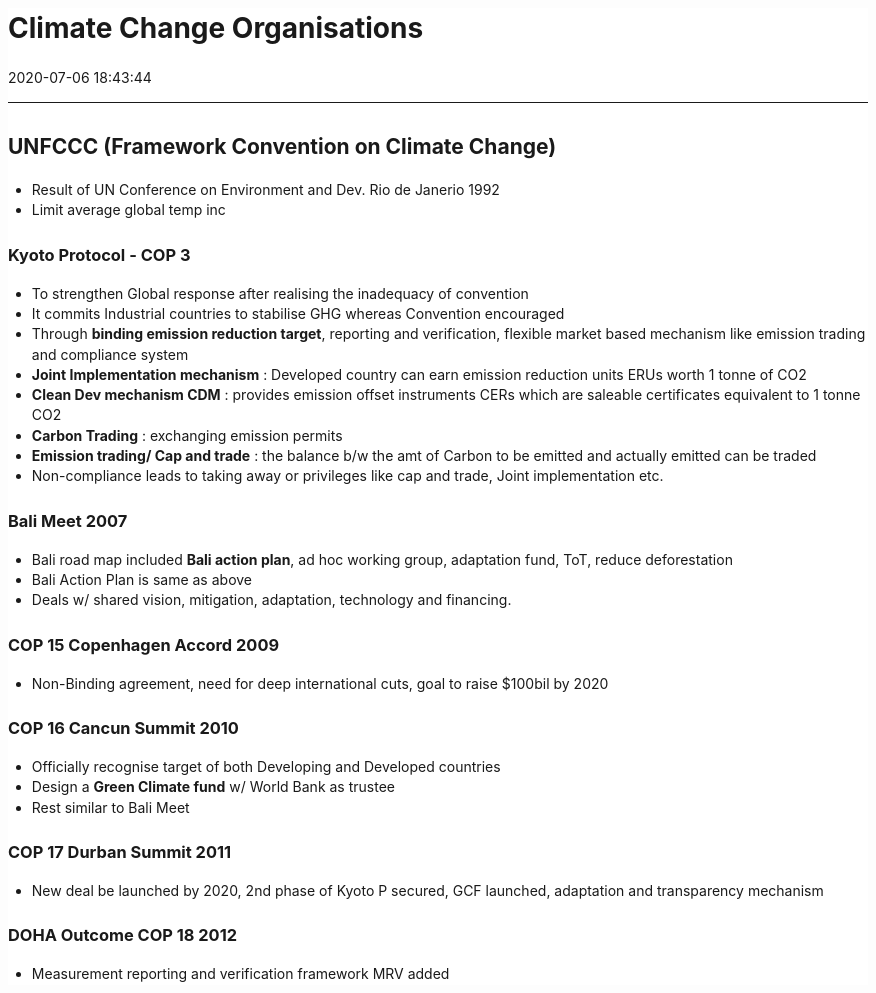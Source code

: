 
# Climate Change Organisations
2020-07-06 18:43:44
```toc
```
---


##  UNFCCC (Framework Convention on Climate Change)
-   Result of UN Conference on Environment and Dev. Rio de Janerio 1992
-   Limit average global temp inc
 

### Kyoto Protocol - COP 3
-   To strengthen Global response after realising the inadequacy of convention
-   It commits Industrial countries to stabilise GHG whereas Convention encouraged
-   Through **binding emission reduction target**, reporting and verification, flexible market based mechanism like emission trading and compliance system
-   **Joint Implementation mechanism** : Developed country can earn emission reduction units ERUs worth 1 tonne of CO2
-   **Clean Dev mechanism CDM** : provides emission offset instruments CERs which are saleable certificates equivalent to 1 tonne CO2
-   **Carbon Trading** : exchanging emission permits
-   **Emission trading/ Cap and trade** : the balance b/w the amt of Carbon to be emitted and actually emitted can be traded
-   Non-compliance leads to taking away or privileges like cap and trade, Joint implementation etc.
 

### Bali Meet 2007
-   Bali road map included **Bali action plan**, ad hoc working group, adaptation fund, ToT, reduce deforestation
-   Bali Action Plan is same as above
- Deals w/ shared vision, mitigation, adaptation, technology and financing.
 

### COP 15 Copenhagen Accord 2009
-   Non-Binding agreement, need for deep international cuts, goal to raise $100bil by 2020
 

### COP 16 Cancun Summit 2010
-   Officially recognise target of both Developing and Developed countries
-   Design a **Green Climate fund** w/ World Bank as trustee
-   Rest similar to Bali Meet
 

### COP 17 Durban Summit 2011
-   New deal be launched by 2020, 2nd phase of Kyoto P secured, GCF launched, adaptation and transparency mechanism
 

### DOHA Outcome COP 18 2012
-   Measurement reporting and verification framework MRV added
 